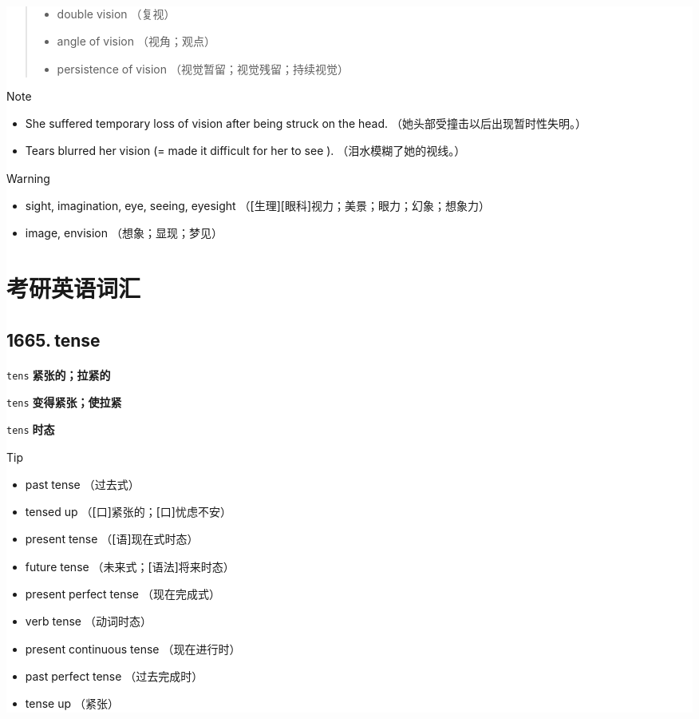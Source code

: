>
> - double vision （复视）
>
> - angle of vision （视角；观点）
>
> - persistence of vision （视觉暂留；视觉残留；持续视觉）
>

> [!NOTE]
>
> - She suffered temporary loss of vision after being struck on the head. （她头部受撞击以后出现暂时性失明。）
>
> - Tears blurred her vision (= made it difficult for her to see ). （泪水模糊了她的视线。）
>

> [!WARNING]
>
> - sight, imagination, eye, seeing, eyesight （[生理][眼科]视力；美景；眼力；幻象；想象力）
>
> - image, envision （想象；显现；梦见）
>

# 考研英语词汇

## 1665. tense

`tens`  **紧张的；拉紧的**

`tens`  **变得紧张；使拉紧**

`tens`  **时态**

> [!TIP]
>
> - past tense （过去式）
>
> - tensed up （[口]紧张的；[口]忧虑不安）
>
> - present tense （[语]现在式时态）
>
> - future tense （未来式；[语法]将来时态）
>
> - present perfect tense （现在完成式）
>
> - verb tense （动词时态）
>
> - present continuous tense （现在进行时）
>
> - past perfect tense （过去完成时）
>
> - tense up （紧张）
>
